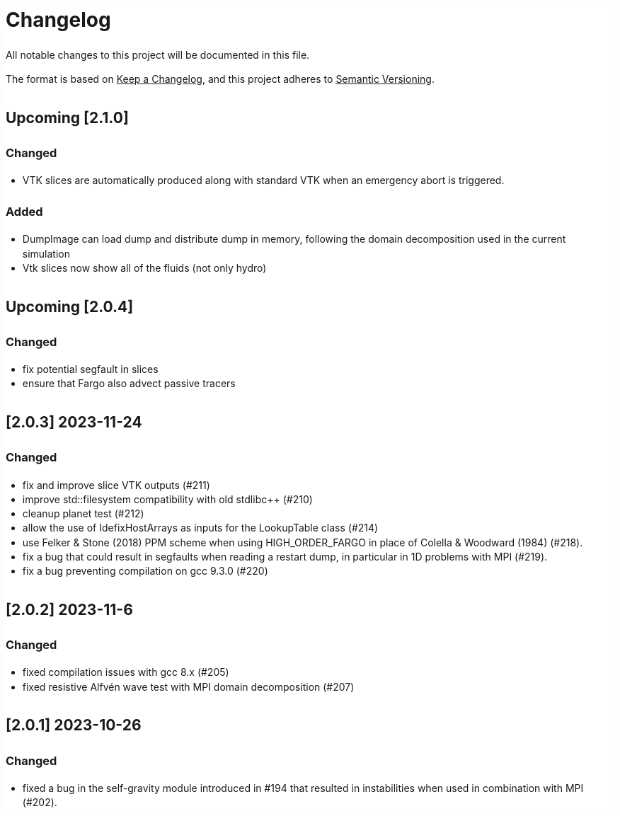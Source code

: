 # Changelog
All notable changes to this project will be documented in this file.

The format is based on [Keep a Changelog](https://keepachangelog.com/en/1.0.0/),
and this project adheres to [Semantic Versioning](https://semver.org/spec/v2.0.0.html).

## Upcoming [2.1.0]
### Changed
- VTK slices are automatically produced along with standard VTK when an emergency abort is triggered.

### Added
- DumpImage can load dump and distribute dump in memory, following the domain decomposition used in the current simulation
- Vtk slices now show all of the fluids (not only hydro)

## Upcoming [2.0.4]
### Changed
- fix potential segfault in slices
- ensure that Fargo also advect passive tracers

## [2.0.3] 2023-11-24
### Changed
- fix and improve slice VTK outputs (#211)
- improve std::filesystem compatibility with old stdlibc++ (#210)
- cleanup planet test (#212)
- allow the use of IdefixHostArrays as inputs for the LookupTable class (#214)
- use Felker & Stone (2018) PPM scheme when using HIGH_ORDER_FARGO in place of Colella & Woodward (1984) (#218).
- fix a bug that could result in segfaults when reading a restart dump, in particular in 1D problems with MPI (#219).
- fix a bug preventing compilation on gcc 9.3.0 (#220)

## [2.0.2] 2023-11-6
### Changed
- fixed compilation issues with gcc 8.x (#205)
- fixed resistive Alfvén wave test with MPI domain decomposition (#207)

## [2.0.1] 2023-10-26
### Changed
- fixed a bug in the self-gravity module introduced in #194 that resulted in instabilities when used in combination with MPI (#202).
